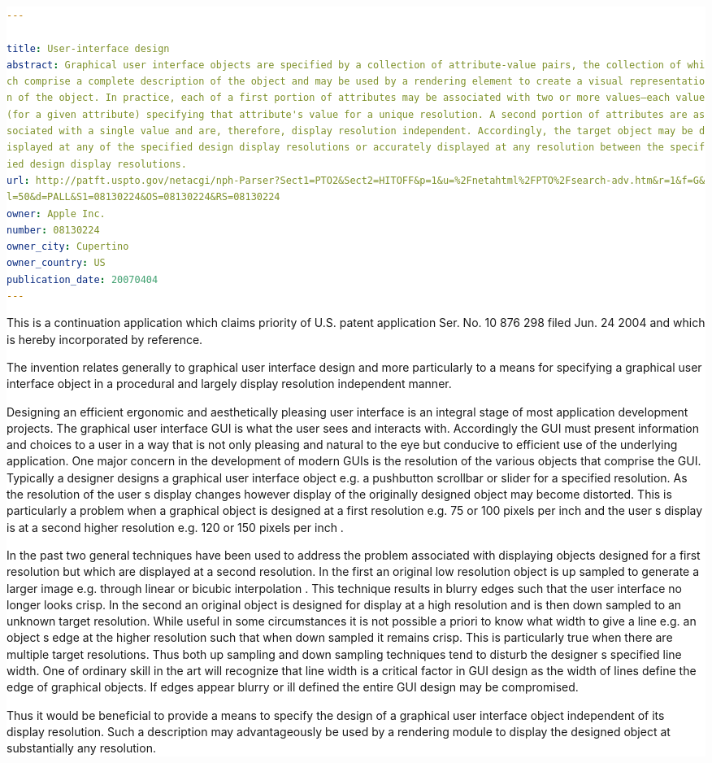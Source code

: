 ```yaml
---

title: User-interface design
abstract: Graphical user interface objects are specified by a collection of attribute-value pairs, the collection of which comprise a complete description of the object and may be used by a rendering element to create a visual representation of the object. In practice, each of a first portion of attributes may be associated with two or more values—each value (for a given attribute) specifying that attribute's value for a unique resolution. A second portion of attributes are associated with a single value and are, therefore, display resolution independent. Accordingly, the target object may be displayed at any of the specified design display resolutions or accurately displayed at any resolution between the specified design display resolutions.
url: http://patft.uspto.gov/netacgi/nph-Parser?Sect1=PTO2&Sect2=HITOFF&p=1&u=%2Fnetahtml%2FPTO%2Fsearch-adv.htm&r=1&f=G&l=50&d=PALL&S1=08130224&OS=08130224&RS=08130224
owner: Apple Inc.
number: 08130224
owner_city: Cupertino
owner_country: US
publication_date: 20070404
---
```

This is a continuation application which claims priority of U.S. patent application Ser. No. 10 876 298 filed Jun. 24 2004 and which is hereby incorporated by reference.

The invention relates generally to graphical user interface design and more particularly to a means for specifying a graphical user interface object in a procedural and largely display resolution independent manner.

Designing an efficient ergonomic and aesthetically pleasing user interface is an integral stage of most application development projects. The graphical user interface GUI is what the user sees and interacts with. Accordingly the GUI must present information and choices to a user in a way that is not only pleasing and natural to the eye but conducive to efficient use of the underlying application. One major concern in the development of modern GUIs is the resolution of the various objects that comprise the GUI. Typically a designer designs a graphical user interface object e.g. a pushbutton scrollbar or slider for a specified resolution. As the resolution of the user s display changes however display of the originally designed object may become distorted. This is particularly a problem when a graphical object is designed at a first resolution e.g. 75 or 100 pixels per inch and the user s display is at a second higher resolution e.g. 120 or 150 pixels per inch .

In the past two general techniques have been used to address the problem associated with displaying objects designed for a first resolution but which are displayed at a second resolution. In the first an original low resolution object is up sampled to generate a larger image e.g. through linear or bicubic interpolation . This technique results in blurry edges such that the user interface no longer looks crisp. In the second an original object is designed for display at a high resolution and is then down sampled to an unknown target resolution. While useful in some circumstances it is not possible a priori to know what width to give a line e.g. an object s edge at the higher resolution such that when down sampled it remains crisp. This is particularly true when there are multiple target resolutions. Thus both up sampling and down sampling techniques tend to disturb the designer s specified line width. One of ordinary skill in the art will recognize that line width is a critical factor in GUI design as the width of lines define the edge of graphical objects. If edges appear blurry or ill defined the entire GUI design may be compromised.

Thus it would be beneficial to provide a means to specify the design of a graphical user interface object independent of its display resolution. Such a description may advantageously be used by a rendering module to display the designed object at substantially any resolution.

